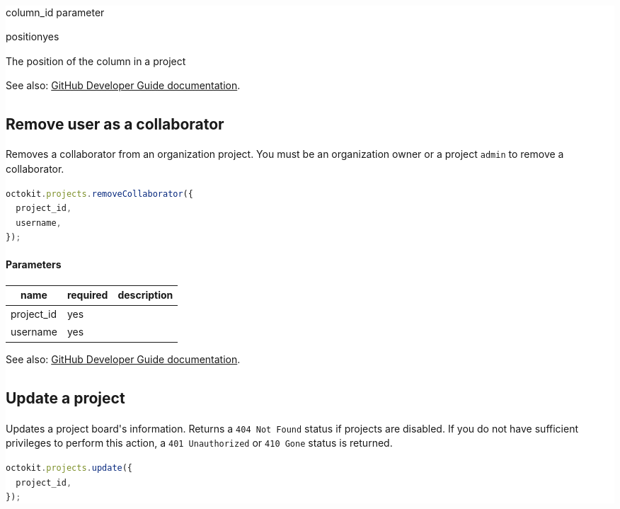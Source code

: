 column_id parameter

</td></tr>
<tr><td>position</td><td>yes</td><td>

The position of the column in a project

</td></tr>
  </tbody>
</table>

See also: [GitHub Developer Guide documentation](https://docs.github.com/rest/reference/projects#move-a-project-column).

## Remove user as a collaborator

Removes a collaborator from an organization project. You must be an organization owner or a project `admin` to remove a collaborator.

```js
octokit.projects.removeCollaborator({
  project_id,
  username,
});
```

#### Parameters

<table>
  <thead>
    <tr>
      <th>name</th>
      <th>required</th>
      <th>description</th>
    </tr>
  </thead>
  <tbody>
    <tr><td>project_id</td><td>yes</td><td>

</td></tr>
<tr><td>username</td><td>yes</td><td>

</td></tr>
  </tbody>
</table>

See also: [GitHub Developer Guide documentation](https://docs.github.com/rest/reference/projects#remove-project-collaborator).

## Update a project

Updates a project board's information. Returns a `404 Not Found` status if projects are disabled. If you do not have sufficient privileges to perform this action, a `401 Unauthorized` or `410 Gone` status is returned.

```js
octokit.projects.update({
  project_id,
});
```
